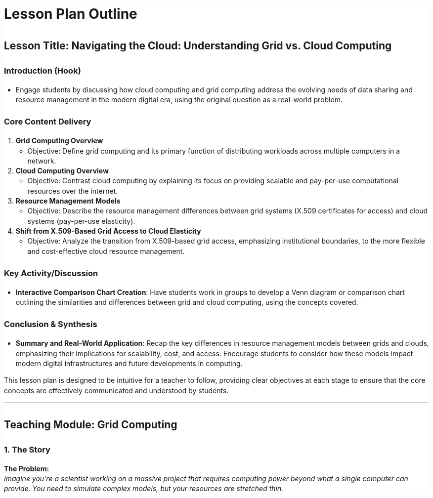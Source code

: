 # Lesson Plan Outline

## Lesson Title: Navigating the Cloud: Understanding Grid vs. Cloud Computing

### Introduction (Hook)
- Engage students by discussing how cloud computing and grid computing address the evolving needs of data sharing and resource management in the modern digital era, using the original question as a real-world problem.

### Core Content Delivery
1. **Grid Computing Overview**
   - Objective: Define grid computing and its primary function of distributing workloads across multiple computers in a network.
2. **Cloud Computing Overview**
   - Objective: Contrast cloud computing by explaining its focus on providing scalable and pay-per-use computational resources over the internet.
3. **Resource Management Models**
   - Objective: Describe the resource management differences between grid systems (X.509 certificates for access) and cloud systems (pay-per-use elasticity).
4. **Shift from X.509-Based Grid Access to Cloud Elasticity**
   - Objective: Analyze the transition from X.509-based grid access, emphasizing institutional boundaries, to the more flexible and cost-effective cloud resource management.

### Key Activity/Discussion
- **Interactive Comparison Chart Creation**: Have students work in groups to develop a Venn diagram or comparison chart outlining the similarities and differences between grid and cloud computing, using the concepts covered.

### Conclusion & Synthesis
- **Summary and Real-World Application**: Recap the key differences in resource management models between grids and clouds, emphasizing their implications for scalability, cost, and access. Encourage students to consider how these models impact modern digital infrastructures and future developments in computing.

This lesson plan is designed to be intuitive for a teacher to follow, providing clear objectives at each stage to ensure that the core concepts are effectively communicated and understood by students.


---

## Teaching Module: Grid Computing
### 1. The Story

**The Problem:**  
*Imagine you're a scientist working on a massive project that requires computing power beyond what a single computer can provide. You need to simulate complex models, but your resources are stretched thin.*

